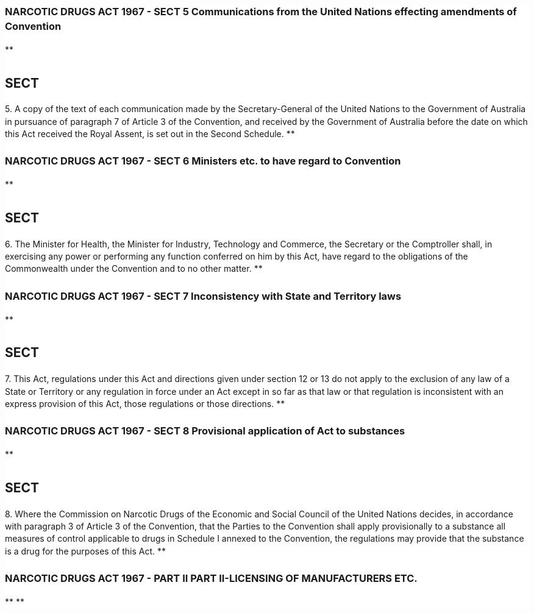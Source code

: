 ### <name>NARCOTIC DRUGS ACT 1967 - SECT 5 Communications from the United Nations effecting amendments of Convention </name>
</b>** 

## SECT
<sect>   5\. A copy of the text of each communication made by the Secretary-General of the United Nations to the Government of Australia in pursuance of paragraph 7 of Article 3 of the Convention, and received by the Government of Australia before the date on which this Act received the Royal Assent, is set out in the Second Schedule. </sect>
**<b>

### <name>NARCOTIC DRUGS ACT 1967 - SECT 6 Ministers etc. to have regard to Convention </name>
</b>** 

## SECT
<sect>   6\. The Minister for Health, the Minister for Industry, Technology and Commerce, the Secretary or the Comptroller shall, in exercising any power or performing any function conferred on him by this Act, have regard to the obligations of the Commonwealth under the Convention and to no other matter. </sect>
**<b>

### <name>NARCOTIC DRUGS ACT 1967 - SECT 7 Inconsistency with State and Territory laws </name>
</b>** 

## SECT
<sect>   7\. This Act, regulations under this Act and directions given under section 12 or 13 do not apply to the exclusion of any law of a State or Territory or any regulation in force under an Act except in so far as that law or that regulation is inconsistent with an express provision of this Act, those regulations or those directions. </sect>
**<b>

### <name>NARCOTIC DRUGS ACT 1967 - SECT 8 Provisional application of Act to substances </name>
</b>** 

## SECT
<sect>   8\. Where the Commission on Narcotic Drugs of the Economic and Social Council of the United Nations decides, in accordance with paragraph 3 of Article 3 of the Convention, that the Parties to the Convention shall apply provisionally to a substance all measures of control applicable to drugs in Schedule I annexed to the Convention, the regulations may provide that the substance is a drug for the purposes of this Act. </sect>
**<b>

### <name>NARCOTIC DRUGS ACT 1967 - PART II  PART II-LICENSING OF MANUFACTURERS ETC. </name>
</b>** 
**<b>
